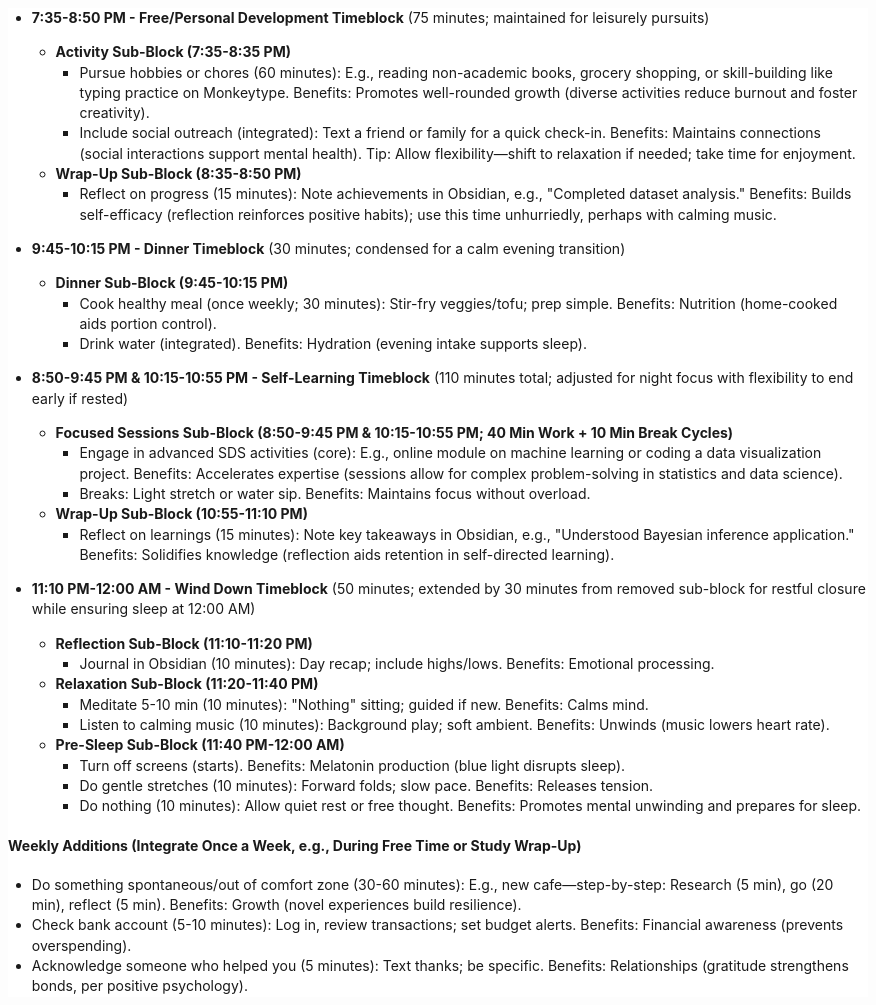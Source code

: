 - **7:35-8:50 PM - Free/Personal Development Timeblock** (75 minutes; maintained for leisurely pursuits)
  - **Activity Sub-Block (7:35-8:35 PM)**
    - Pursue hobbies or chores (60 minutes): E.g., reading non-academic books, grocery shopping, or skill-building like typing practice on Monkeytype. Benefits: Promotes well-rounded growth (diverse activities reduce burnout and foster creativity).
    - Include social outreach (integrated): Text a friend or family for a quick check-in. Benefits: Maintains connections (social interactions support mental health). Tip: Allow flexibility—shift to relaxation if needed; take time for enjoyment.
  - **Wrap-Up Sub-Block (8:35-8:50 PM)**
    - Reflect on progress (15 minutes): Note achievements in Obsidian, e.g., "Completed dataset analysis." Benefits: Builds self-efficacy (reflection reinforces positive habits); use this time unhurriedly, perhaps with calming music.

- **9:45-10:15 PM - Dinner Timeblock** (30 minutes; condensed for a calm evening transition)
  - **Dinner Sub-Block (9:45-10:15 PM)**
    - Cook healthy meal (once weekly; 30 minutes): Stir-fry veggies/tofu; prep simple. Benefits: Nutrition (home-cooked aids portion control).
    - Drink water (integrated). Benefits: Hydration (evening intake supports sleep).

- **8:50-9:45 PM & 10:15-10:55 PM - Self-Learning Timeblock** (110 minutes total; adjusted for night focus with flexibility to end early if rested)
  - **Focused Sessions Sub-Block (8:50-9:45 PM & 10:15-10:55 PM; 40 Min Work + 10 Min Break Cycles)**
    - Engage in advanced SDS activities (core): E.g., online module on machine learning or coding a data visualization project. Benefits: Accelerates expertise (sessions allow for complex problem-solving in statistics and data science).
    - Breaks: Light stretch or water sip. Benefits: Maintains focus without overload.
  - **Wrap-Up Sub-Block (10:55-11:10 PM)**
    - Reflect on learnings (15 minutes): Note key takeaways in Obsidian, e.g., "Understood Bayesian inference application." Benefits: Solidifies knowledge (reflection aids retention in self-directed learning).

- **11:10 PM-12:00 AM - Wind Down Timeblock** (50 minutes; extended by 30 minutes from removed sub-block for restful closure while ensuring sleep at 12:00 AM)
  - **Reflection Sub-Block (11:10-11:20 PM)**
    - Journal in Obsidian (10 minutes): Day recap; include highs/lows. Benefits: Emotional processing.
  - **Relaxation Sub-Block (11:20-11:40 PM)**
    - Meditate 5-10 min (10 minutes): "Nothing" sitting; guided if new. Benefits: Calms mind.
    - Listen to calming music (10 minutes): Background play; soft ambient. Benefits: Unwinds (music lowers heart rate).
  - **Pre-Sleep Sub-Block (11:40 PM-12:00 AM)**
    - Turn off screens (starts). Benefits: Melatonin production (blue light disrupts sleep).
    - Do gentle stretches (10 minutes): Forward folds; slow pace. Benefits: Releases tension.
    - Do nothing (10 minutes): Allow quiet rest or free thought. Benefits: Promotes mental unwinding and prepares for sleep.

#### Weekly Additions (Integrate Once a Week, e.g., During Free Time or Study Wrap-Up)
- Do something spontaneous/out of comfort zone (30-60 minutes): E.g., new cafe—step-by-step: Research (5 min), go (20 min), reflect (5 min). Benefits: Growth (novel experiences build resilience).
- Check bank account (5-10 minutes): Log in, review transactions; set budget alerts. Benefits: Financial awareness (prevents overspending).
- Acknowledge someone who helped you (5 minutes): Text thanks; be specific. Benefits: Relationships (gratitude strengthens bonds, per positive psychology).